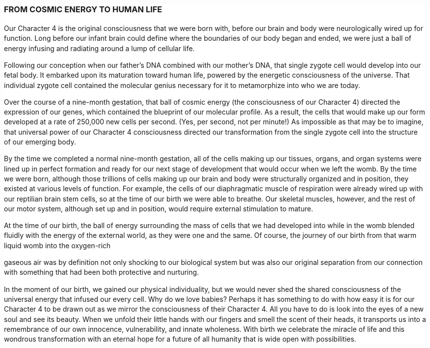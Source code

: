 ### **FROM COSMIC ENERGY TO HUMAN LIFE**

Our Character 4 is the original consciousness that we were born with,
before our brain and body were neurologically wired up for function. Long
before our infant brain could define where the boundaries of our body
began and ended, we were just a ball of energy infusing and radiating
around a lump of cellular life.

Following our conception when our father’s DNA combined with our
mother’s DNA, that single zygote cell would develop into our fetal body. It
embarked upon its maturation toward human life, powered by the energetic
consciousness of the universe. That individual zygote cell contained the
molecular genius necessary for it to metamorphize into who we are today.

Over the course of a nine-month gestation, that ball of cosmic energy (the
consciousness of our Character 4) directed the expression of our genes,
which contained the blueprint of our molecular profile. As a result, the cells
that would make up our form developed at a rate of 250,000 new cells per
second. (Yes, per second, not per minute!) As impossible as that may be to
imagine, that universal power of our Character 4 consciousness directed our
transformation from the single zygote cell into the structure of our emerging
body.

By the time we completed a normal nine-month gestation, all of the cells
making up our tissues, organs, and organ systems were lined up in perfect
formation and ready for our next stage of development that would occur
when we left the womb. By the time we were born, although those trillions
of cells making up our brain and body were structurally organized and in
position, they existed at various levels of function. For example, the cells of
our diaphragmatic muscle of respiration were already wired up with our
reptilian brain stem cells, so at the time of our birth we were able to breathe.
Our skeletal muscles, however, and the rest of our motor system, although
set up and in position, would require external stimulation to mature.

At the time of our birth, the ball of energy surrounding the mass of cells
that we had developed into while in the womb blended fluidly with the
energy of the external world, as they were one and the same. Of course, the
journey of our birth from that warm liquid womb into the oxygen-rich

gaseous air was by definition not only shocking to our biological system but
was also our original separation from our connection with something that
had been both protective and nurturing.

In the moment of our birth, we gained our physical individuality, but we
would never shed the shared consciousness of the universal energy that
infused our every cell. Why do we love babies? Perhaps it has something to
do with how easy it is for our Character 4 to be drawn out as we mirror the
consciousness of their Character 4. All you have to do is look into the eyes
of a new soul and see its beauty. When we unfold their little hands with our
fingers and smell the scent of their heads, it transports us into a
remembrance of our own innocence, vulnerability, and innate wholeness.
With birth we celebrate the miracle of life and this wondrous transformation
with an eternal hope for a future of all humanity that is wide open with
possibilities.
